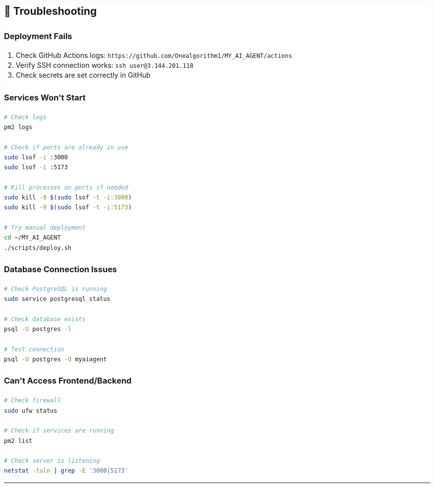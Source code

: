 
## 🐛 Troubleshooting

### Deployment Fails
1. Check GitHub Actions logs: `https://github.com/Onealgorithm1/MY_AI_AGENT/actions`
2. Verify SSH connection works: `ssh user@3.144.201.118`
3. Check secrets are set correctly in GitHub

### Services Won't Start
```bash
# Check logs
pm2 logs

# Check if ports are already in use
sudo lsof -i :3000
sudo lsof -i :5173

# Kill processes on ports if needed
sudo kill -9 $(sudo lsof -t -i:3000)
sudo kill -9 $(sudo lsof -t -i:5173)

# Try manual deployment
cd ~/MY_AI_AGENT
./scripts/deploy.sh
```

### Database Connection Issues
```bash
# Check PostgreSQL is running
sudo service postgresql status

# Check database exists
psql -U postgres -l

# Test connection
psql -U postgres -d myaiagent
```

### Can't Access Frontend/Backend
```bash
# Check firewall
sudo ufw status

# Check if services are running
pm2 list

# Check server is listening
netstat -tuln | grep -E '3000|5173'
```

---
